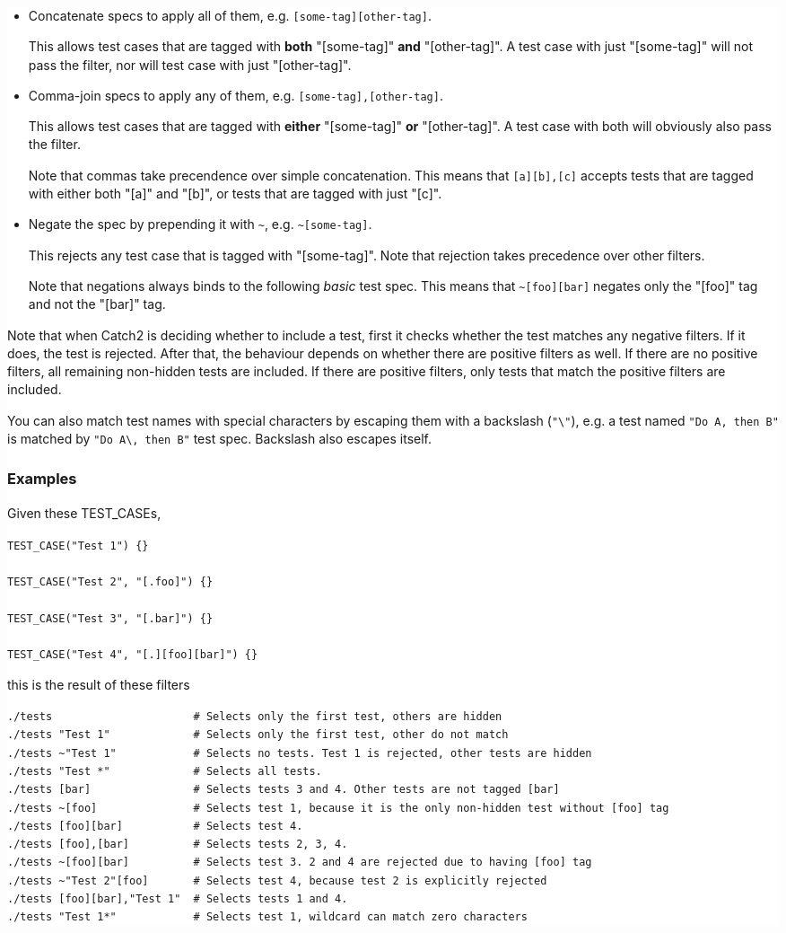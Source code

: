   * Concatenate specs to apply all of them, e.g. `[some-tag][other-tag]`.

    This allows test cases that are tagged with **both** "[some-tag]" **and**
    "[other-tag]". A test case with just "[some-tag]" will not pass the filter,
    nor will test case with just "[other-tag]".

  * Comma-join specs to apply any of them, e.g. `[some-tag],[other-tag]`.

    This allows test cases that are tagged with **either** "[some-tag]" **or**
    "[other-tag]". A test case with both will obviously also pass the filter.

    Note that commas take precendence over simple concatenation. This means
    that `[a][b],[c]` accepts tests that are tagged with either both "[a]" and
    "[b]", or tests that are tagged with just "[c]".

  * Negate the spec by prepending it with `~`, e.g. `~[some-tag]`.

    This rejects any test case that is tagged with "[some-tag]". Note that
    rejection takes precedence over other filters.

    Note that negations always binds to the following _basic_ test spec.
    This means that `~[foo][bar]` negates only the "[foo]" tag and not the
    "[bar]" tag.

Note that when Catch2 is deciding whether to include a test, first it
checks whether the test matches any negative filters. If it does,
the test is rejected. After that, the behaviour depends on whether there
are positive filters as well. If there are no positive filters, all
remaining non-hidden tests are included. If there are positive filters,
only tests that match the positive filters are included.

You can also match test names with special characters by escaping them
with a backslash (`"\"`), e.g. a test named `"Do A, then B"` is matched
by `"Do A\, then B"` test spec. Backslash also escapes itself.


### Examples

Given these TEST_CASEs,
```
TEST_CASE("Test 1") {}

TEST_CASE("Test 2", "[.foo]") {}

TEST_CASE("Test 3", "[.bar]") {}

TEST_CASE("Test 4", "[.][foo][bar]") {}
```

this is the result of these filters
```
./tests                      # Selects only the first test, others are hidden
./tests "Test 1"             # Selects only the first test, other do not match
./tests ~"Test 1"            # Selects no tests. Test 1 is rejected, other tests are hidden
./tests "Test *"             # Selects all tests.
./tests [bar]                # Selects tests 3 and 4. Other tests are not tagged [bar]
./tests ~[foo]               # Selects test 1, because it is the only non-hidden test without [foo] tag
./tests [foo][bar]           # Selects test 4.
./tests [foo],[bar]          # Selects tests 2, 3, 4.
./tests ~[foo][bar]          # Selects test 3. 2 and 4 are rejected due to having [foo] tag
./tests ~"Test 2"[foo]       # Selects test 4, because test 2 is explicitly rejected
./tests [foo][bar],"Test 1"  # Selects tests 1 and 4.
./tests "Test 1*"            # Selects test 1, wildcard can match zero characters
```


 [bootstrapping]: http://en.wikipedia.org/wiki/Bootstrapping_%28statistics%29